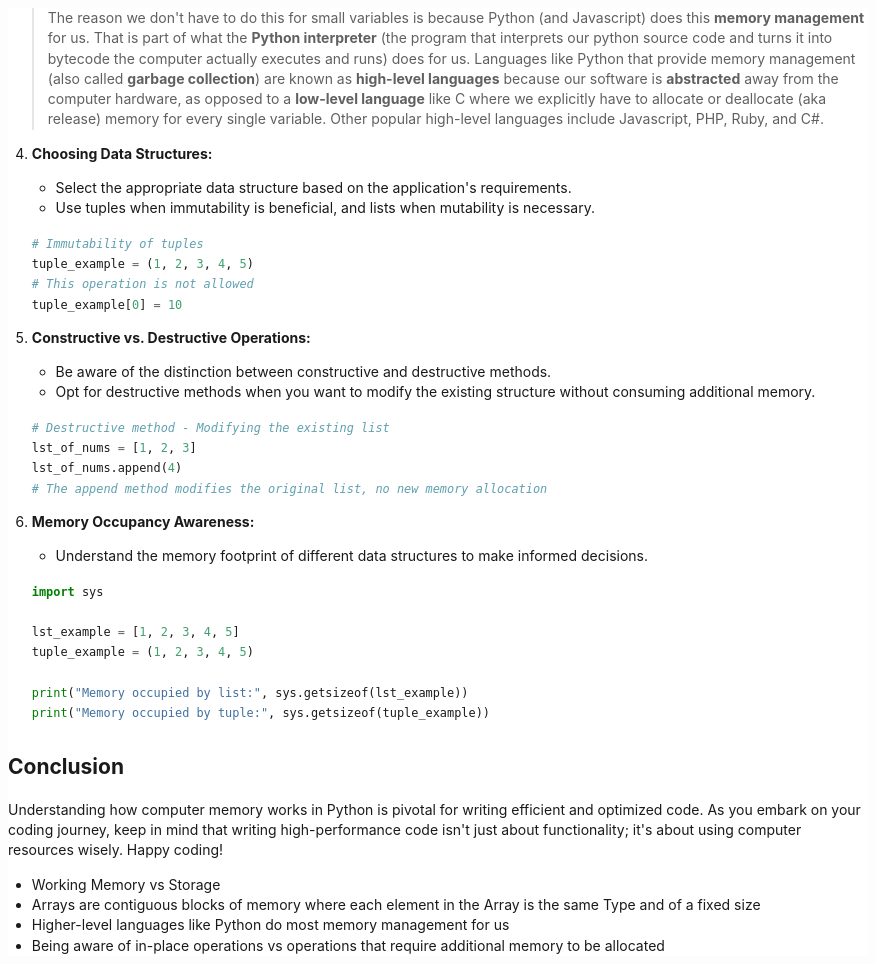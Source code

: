 > The reason we don't have to do this for small variables is because Python (and Javascript) does this **memory management** for us. That is part of what the **Python interpreter** (the program that interprets our python source code and turns it into bytecode the computer actually executes and runs) does for us. Languages like Python that provide memory management (also called **garbage collection**) are known as **high-level languages** because our software is **abstracted** away from the computer hardware, as opposed to a **low-level language** like C where we explicitly have to allocate or deallocate (aka release) memory for every single variable. Other popular high-level languages include Javascript, PHP, Ruby, and C#.

4. **Choosing Data Structures:**
   - Select the appropriate data structure based on the application's requirements.
   - Use tuples when immutability is beneficial, and lists when mutability is necessary.

   ```python
   # Immutability of tuples
   tuple_example = (1, 2, 3, 4, 5)
   # This operation is not allowed
   tuple_example[0] = 10
   ```

5. **Constructive vs. Destructive Operations:**
   - Be aware of the distinction between constructive and destructive methods.
   - Opt for destructive methods when you want to modify the existing structure without consuming additional memory.

   ```python
   # Destructive method - Modifying the existing list
   lst_of_nums = [1, 2, 3]
   lst_of_nums.append(4)
   # The append method modifies the original list, no new memory allocation
   ```

6. **Memory Occupancy Awareness:**
   - Understand the memory footprint of different data structures to make informed decisions.

   ```python
   import sys

   lst_example = [1, 2, 3, 4, 5]
   tuple_example = (1, 2, 3, 4, 5)

   print("Memory occupied by list:", sys.getsizeof(lst_example))
   print("Memory occupied by tuple:", sys.getsizeof(tuple_example))
   ```

## Conclusion

Understanding how computer memory works in Python is pivotal for writing efficient and optimized code. As you embark on your coding journey, keep in mind that writing high-performance code isn't just about functionality; it's about using computer resources wisely. Happy coding!

- Working Memory vs Storage
- Arrays are contiguous blocks of memory where each element in the Array is the same Type and of a fixed size
- Higher-level languages like Python do most memory management for us
- Being aware of in-place operations vs operations that require additional memory to be allocated